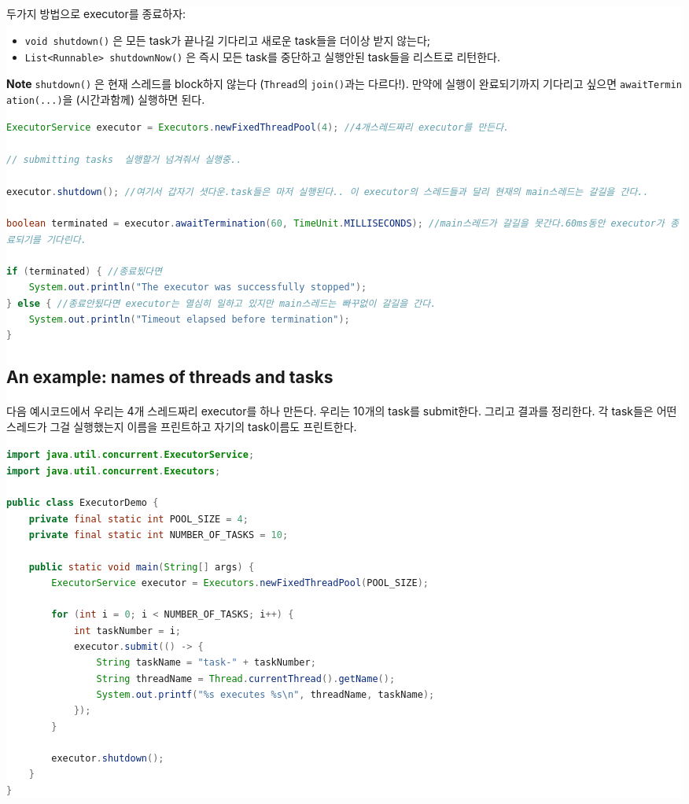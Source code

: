 두가지 방법으로 executor를 종료하자:

- `void shutdown()` 은 모든 task가 끝나길 기다리고 새로운 task들을 더이상 받지 않는다;
- `List<Runnable> shutdownNow()` 은 즉시 모든 task를 중단하고 실행안된 task들을 리스트로 리턴한다.

**Note**  `shutdown()` 은 현재 스레드를 block하지 않는다  (`Thread`의 `join()`과는 다르다!). 만약에 실행이 완료되기까지 기다리고 싶으면 `awaitTermination(...)`을 (시간과함께) 실행하면 된다. 

```java
ExecutorService executor = Executors.newFixedThreadPool(4); //4개스레드짜리 executor를 만든다.

// submitting tasks  실행할거 넘겨줘서 실행중..

executor.shutdown(); //여기서 갑자기 셧다운.task들은 마저 실행된다.. 이 executor의 스레드들과 달리 현재의 main스레드는 갈길을 간다..

boolean terminated = executor.awaitTermination(60, TimeUnit.MILLISECONDS); //main스레드가 갈길을 못간다.60ms동안 executor가 종료되기를 기다린다.

if (terminated) { //종료됬다면
    System.out.println("The executor was successfully stopped");
} else { //종료안됬다면 executor는 열심히 일하고 있지만 main스레드는 빠꾸없이 갈길을 간다.
    System.out.println("Timeout elapsed before termination");
}
```



## An example: names of threads and tasks

다음 예시코드에서 우리는 4개 스레드짜리 executor를 하나 만든다. 우리는 10개의 task를 submit한다. 그리고 결과를 정리한다. 각 task들은 어떤스레드가 그걸 실행했는지 이름을 프린트하고 자기의 task이름도 프린트한다.

```java
import java.util.concurrent.ExecutorService;
import java.util.concurrent.Executors;

public class ExecutorDemo {
    private final static int POOL_SIZE = 4;
    private final static int NUMBER_OF_TASKS = 10;
    
    public static void main(String[] args) {
        ExecutorService executor = Executors.newFixedThreadPool(POOL_SIZE);

        for (int i = 0; i < NUMBER_OF_TASKS; i++) {
            int taskNumber = i;
            executor.submit(() -> {
                String taskName = "task-" + taskNumber; 
                String threadName = Thread.currentThread().getName();
                System.out.printf("%s executes %s\n", threadName, taskName);
            });
        }

        executor.shutdown();
    }
}
```
